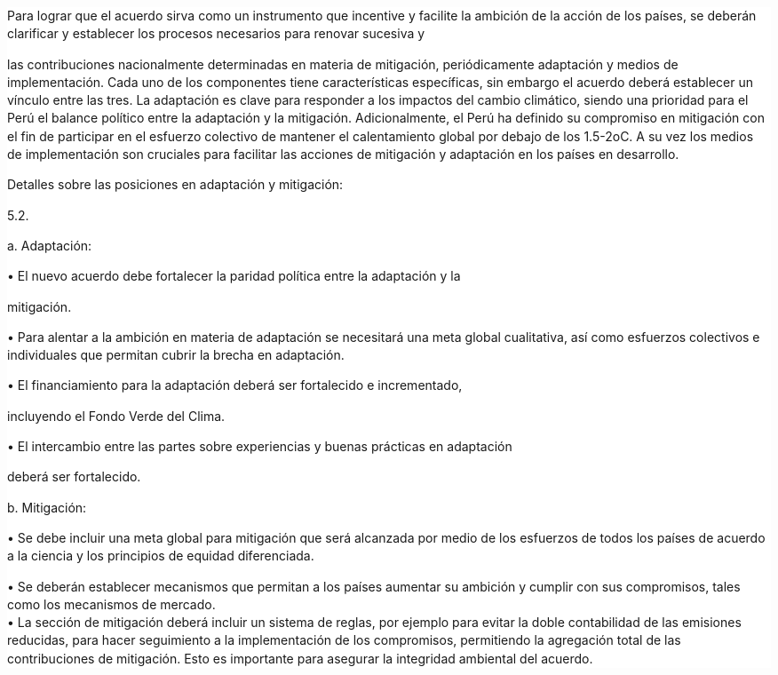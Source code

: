 Para lograr que el acuerdo sirva como un instrumento que incentive y facilite la ambición de la acción 
de los países, se deberán clarificar y establecer los procesos necesarios para renovar sucesiva y 

 

las  contribuciones  nacionalmente  determinadas  en  materia  de  mitigación, 
periódicamente 
adaptación  y  medios  de  implementación.  Cada  uno  de  los  componentes  tiene  características 
específicas, sin embargo el acuerdo deberá establecer un vínculo entre las tres. La adaptación es 
clave  para  responder  a  los  impactos  del  cambio  climático,  siendo  una  prioridad  para  el  Perú  el 
balance  político  entre  la  adaptación  y  la  mitigación.  Adicionalmente,  el  Perú  ha  definido  su 
compromiso  en  mitigación  con  el  fin  de  participar  en  el  esfuerzo  colectivo  de  mantener  el 
calentamiento global por debajo de los 1.5-2oC. A su vez los medios de implementación son cruciales 
para facilitar las acciones de mitigación y adaptación en los países en desarrollo.  

 

Detalles sobre las posiciones en adaptación y mitigación: 

5.2. 
 
a.  Adaptación: 

 

•  El  nuevo  acuerdo  debe  fortalecer  la  paridad  política  entre  la  adaptación  y  la 

mitigación.  

•  Para alentar a la ambición en materia de adaptación se necesitará una meta global 
cualitativa,  así  como  esfuerzos  colectivos  e  individuales  que  permitan  cubrir  la 
brecha en adaptación. 

•  El  financiamiento  para  la  adaptación  deberá  ser  fortalecido  e  incrementado, 

incluyendo el Fondo Verde del Clima. 

•  El intercambio entre las partes sobre experiencias y buenas prácticas en adaptación 

deberá ser fortalecido. 

b.  Mitigación:  

 

 

•  Se debe incluir una meta global para mitigación que será alcanzada por medio de 
los esfuerzos de todos los países de acuerdo a la ciencia y los principios de equidad 
diferenciada.  

•  Se  deberán  establecer  mecanismos  que  permitan  a  los  países  aumentar  su 
ambición y cumplir con sus compromisos, tales como los mecanismos de mercado.  
•  La sección de mitigación deberá incluir un sistema de reglas, por ejemplo para evitar 
la  doble  contabilidad  de  las  emisiones  reducidas,  para  hacer  seguimiento  a  la 
implementación  de  los  compromisos,  permitiendo  la  agregación  total  de  las 
contribuciones  de  mitigación.  Esto  es  importante  para  asegurar  la  integridad 
ambiental del acuerdo.  
